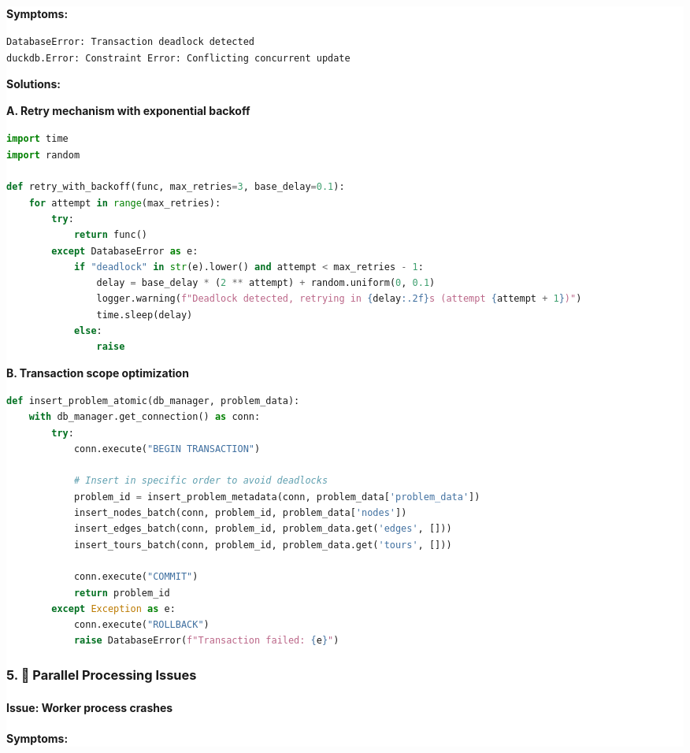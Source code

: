 **Symptoms:**

```
DatabaseError: Transaction deadlock detected
duckdb.Error: Constraint Error: Conflicting concurrent update
```

**Solutions:**

**A. Retry mechanism with exponential backoff**

```python
import time
import random

def retry_with_backoff(func, max_retries=3, base_delay=0.1):
    for attempt in range(max_retries):
        try:
            return func()
        except DatabaseError as e:
            if "deadlock" in str(e).lower() and attempt < max_retries - 1:
                delay = base_delay * (2 ** attempt) + random.uniform(0, 0.1)
                logger.warning(f"Deadlock detected, retrying in {delay:.2f}s (attempt {attempt + 1})")
                time.sleep(delay)
            else:
                raise
```

**B. Transaction scope optimization**

```python
def insert_problem_atomic(db_manager, problem_data):
    with db_manager.get_connection() as conn:
        try:
            conn.execute("BEGIN TRANSACTION")
            
            # Insert in specific order to avoid deadlocks
            problem_id = insert_problem_metadata(conn, problem_data['problem_data'])
            insert_nodes_batch(conn, problem_id, problem_data['nodes'])
            insert_edges_batch(conn, problem_id, problem_data.get('edges', []))
            insert_tours_batch(conn, problem_id, problem_data.get('tours', []))
            
            conn.execute("COMMIT")
            return problem_id
        except Exception as e:
            conn.execute("ROLLBACK")
            raise DatabaseError(f"Transaction failed: {e}")
```

### 5. 👥 Parallel Processing Issues

#### Issue: Worker process crashes

**Symptoms:**
